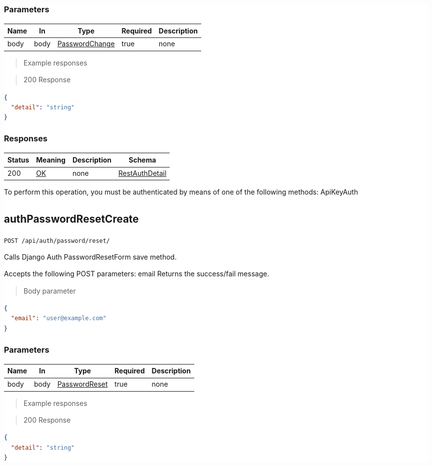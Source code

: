 <h3 id="authpasswordchangecreate-parameters">Parameters</h3>

|Name|In|Type|Required|Description|
|---|---|---|---|---|
|body|body|[PasswordChange](#schemapasswordchange)|true|none|

> Example responses

> 200 Response

```json
{
  "detail": "string"
}
```

<h3 id="authpasswordchangecreate-responses">Responses</h3>

|Status|Meaning|Description|Schema|
|---|---|---|---|
|200|[OK](https://tools.ietf.org/html/rfc7231#section-6.3.1)|none|[RestAuthDetail](#schemarestauthdetail)|

<aside class="warning">
To perform this operation, you must be authenticated by means of one of the following methods:
ApiKeyAuth
</aside>

## authPasswordResetCreate

<a id="opIdauthPasswordResetCreate"></a>

`POST /api/auth/password/reset/`

Calls Django Auth PasswordResetForm save method.

Accepts the following POST parameters: email
Returns the success/fail message.

> Body parameter

```json
{
  "email": "user@example.com"
}
```

<h3 id="authpasswordresetcreate-parameters">Parameters</h3>

|Name|In|Type|Required|Description|
|---|---|---|---|---|
|body|body|[PasswordReset](#schemapasswordreset)|true|none|

> Example responses

> 200 Response

```json
{
  "detail": "string"
}
```
